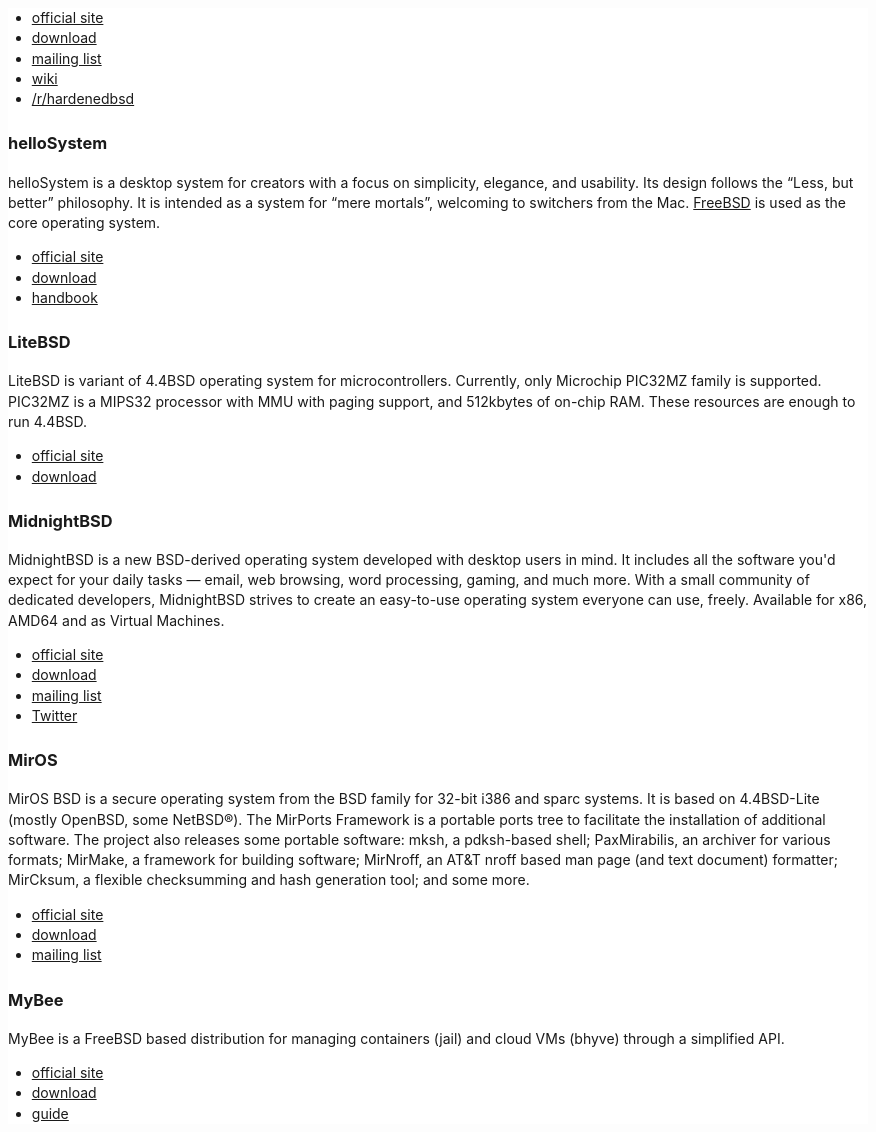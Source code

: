 * [official site](https://hardenedbsd.org)
* [download](http://jenkins.hardenedbsd.org/)
* [mailing list](https://hardenedbsd.org/content/mailing-lists)
* [wiki](https://github.com/HardenedBSD/hardenedBSD/wiki)
* [/r/hardenedbsd](https://www.reddit.com/r/hardenedbsd)

### helloSystem
helloSystem is a desktop system for creators with a focus on simplicity, elegance, and usability. Its design follows the “Less, but better” philosophy. It is intended as a system for “mere mortals”, welcoming to switchers from the Mac. [FreeBSD](#freebsd) is used as the core operating system. 

* [official site](https://hellosystem.github.io/)
* [download](https://github.com/helloSystem/ISO/releases)
* [handbook](https://hellosystem.github.io/docs/)

### LiteBSD
LiteBSD is variant of 4.4BSD operating system for microcontrollers. Currently, only Microchip PIC32MZ family is supported. PIC32MZ is a MIPS32 processor with MMU with paging support, and 512kbytes of on-chip RAM. These resources are enough to run 4.4BSD.

* [official site](https://github.com/sergev/LiteBSD/wiki)
* [download](http://litebsd.org/wiki/autobuild.php)

### MidnightBSD
MidnightBSD is a new BSD-derived operating system developed with desktop users in mind. It includes all the software you'd expect for your daily tasks — email, web browsing, word processing, gaming, and much more. With a small community of dedicated developers, MidnightBSD strives to create an easy-to-use operating system everyone can use, freely. Available for x86, AMD64 and as Virtual Machines.

* [official site](https://www.midnightbsd.org/)
* [download](https://www.midnightbsd.org/download/)
* [mailing list](https://www.midnightbsd.org/mailman/listinfo/)
* [Twitter](https://twitter.com/midnightbsd)

### MirOS
MirOS BSD is a secure operating system from the BSD family for 32-bit i386 and sparc systems. It is based on 4.4BSD-Lite (mostly OpenBSD, some NetBSD®). The MirPorts Framework is a portable ports tree to facilitate the installation of additional software. The project also releases some portable software: mksh, a pdksh-based shell; PaxMirabilis, an archiver for various formats; MirMake, a framework for building software; MirNroff, an AT&T nroff based man page (and text document) formatter; MirCksum, a flexible checksumming and hash generation tool; and some more.

* [official site](https://www.mirbsd.org)
* [download](https://www.mirbsd.org/getting.htm)
* [mailing list](https://www.mirbsd.org/rss.htm)

### MyBee
MyBee is a FreeBSD based distribution for managing containers (jail) and cloud VMs (bhyve) through a simplified API.

* [official site](https://myb.convectix.com)
* [download](https://myb.convectix.com/download/)
* [guide](https://github.com/myb-project/guide)
